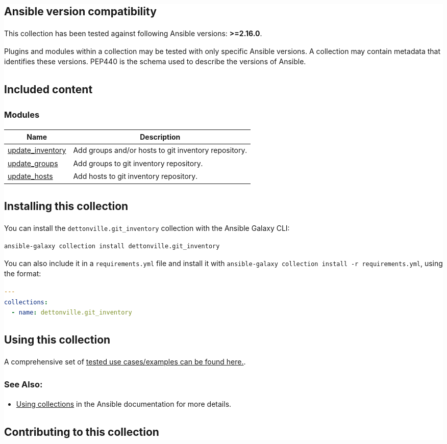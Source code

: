 
## Ansible version compatibility

This collection has been tested against following Ansible versions: **>=2.16.0**.

Plugins and modules within a collection may be tested with only specific Ansible versions.
A collection may contain metadata that identifies these versions.
PEP440 is the schema used to describe the versions of Ansible.


## Included content



### Modules

Name | Description
--- | ---
[update_inventory](https://github.com/dettonville/ansible-git-inventory/blob/main/plugins/modules/update_inventory.py) | Add groups and/or hosts to git inventory repository.
[update_groups](https://github.com/dettonville/ansible-git-inventory/blob/main/plugins/modules/update_groups.py) | Add groups to git inventory repository.
[update_hosts](https://github.com/dettonville/ansible-git-inventory/blob/main/plugins/modules/update_hosts.py) | Add hosts to git inventory repository.



## Installing this collection

You can install the ``dettonville.git_inventory`` collection with the Ansible Galaxy CLI:

    ansible-galaxy collection install dettonville.git_inventory

You can also include it in a `requirements.yml` file and install it with `ansible-galaxy collection install -r requirements.yml`, using the format:

```yaml
---
collections:
  - name: dettonville.git_inventory
```
## Using this collection

A comprehensive set of [tested use cases/examples can be found here.](https://github.com/dettonville/ansible-test-automation/blob/main/tests/dettonville/git_inventory/main/README.md#testuse-case-example-index).


### See Also:

* [Using collections](https://docs.ansible.com/ansible/latest/user_guide/collections_using.html) in the Ansible documentation for more details.

## Contributing to this collection
